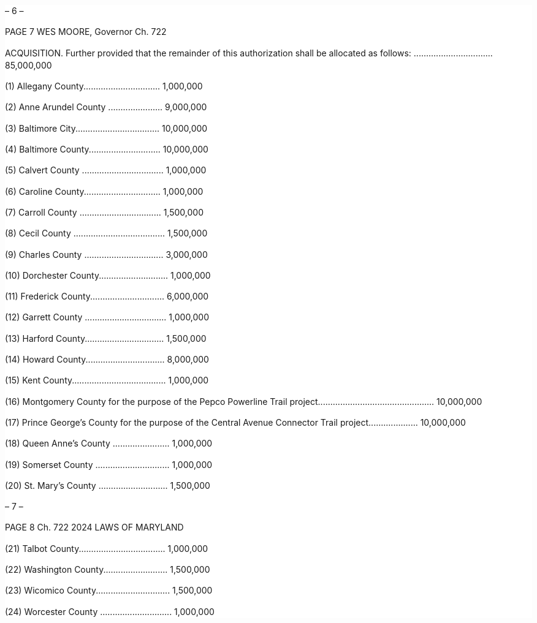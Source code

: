 – 6 –

PAGE 7
WES MOORE, Governor Ch. 722

ACQUISITION. Further provided that the remainder of this
authorization shall be allocated as follows: ................................ 85,000,000

(1) Allegany County............................... 1,000,000

(2) Anne Arundel County ...................... 9,000,000

(3) Baltimore City.................................. 10,000,000

(4) Baltimore County............................. 10,000,000

(5) Calvert County ................................. 1,000,000

(6) Caroline County............................... 1,000,000

(7) Carroll County ................................. 1,500,000

(8) Cecil County ..................................... 1,500,000

(9) Charles County ................................ 3,000,000

(10) Dorchester County............................ 1,000,000

(11) Frederick County.............................. 6,000,000

(12) Garrett County ................................. 1,000,000

(13) Harford County................................ 1,500,000

(14) Howard County................................ 8,000,000

(15) Kent County...................................... 1,000,000

(16) Montgomery County for the purpose
of the Pepco Powerline Trail
project............................................... 10,000,000

(17) Prince George’s County for the
purpose of the Central Avenue
Connector Trail project.................... 10,000,000

(18) Queen Anne’s County ....................... 1,000,000

(19) Somerset County .............................. 1,000,000

(20) St. Mary’s County ............................ 1,500,000

– 7 –

PAGE 8
Ch. 722 2024 LAWS OF MARYLAND

(21) Talbot County................................... 1,000,000

(22) Washington County.......................... 1,500,000

(23) Wicomico County.............................. 1,500,000

(24) Worcester County ............................. 1,000,000
